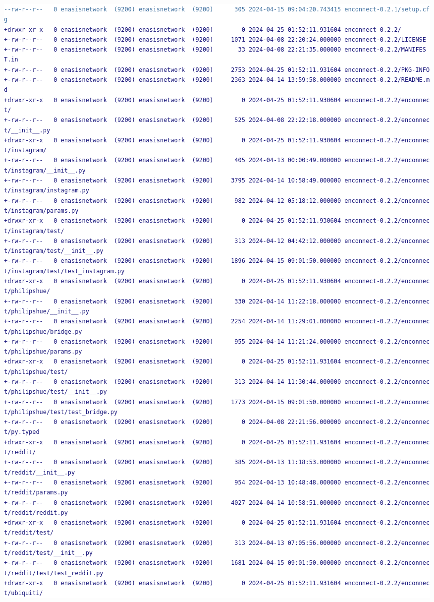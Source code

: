```diff
--rw-r--r--   0 enasisnetwork  (9200) enasisnetwork  (9200)      305 2024-04-15 09:04:20.743415 enconnect-0.2.1/setup.cfg
+drwxr-xr-x   0 enasisnetwork  (9200) enasisnetwork  (9200)        0 2024-04-25 01:52:11.931604 enconnect-0.2.2/
+-rw-r--r--   0 enasisnetwork  (9200) enasisnetwork  (9200)     1071 2024-04-08 22:20:24.000000 enconnect-0.2.2/LICENSE
+-rw-r--r--   0 enasisnetwork  (9200) enasisnetwork  (9200)       33 2024-04-08 22:21:35.000000 enconnect-0.2.2/MANIFEST.in
+-rw-r--r--   0 enasisnetwork  (9200) enasisnetwork  (9200)     2753 2024-04-25 01:52:11.931604 enconnect-0.2.2/PKG-INFO
+-rw-r--r--   0 enasisnetwork  (9200) enasisnetwork  (9200)     2363 2024-04-14 13:59:58.000000 enconnect-0.2.2/README.md
+drwxr-xr-x   0 enasisnetwork  (9200) enasisnetwork  (9200)        0 2024-04-25 01:52:11.930604 enconnect-0.2.2/enconnect/
+-rw-r--r--   0 enasisnetwork  (9200) enasisnetwork  (9200)      525 2024-04-08 22:22:18.000000 enconnect-0.2.2/enconnect/__init__.py
+drwxr-xr-x   0 enasisnetwork  (9200) enasisnetwork  (9200)        0 2024-04-25 01:52:11.930604 enconnect-0.2.2/enconnect/instagram/
+-rw-r--r--   0 enasisnetwork  (9200) enasisnetwork  (9200)      405 2024-04-13 00:00:49.000000 enconnect-0.2.2/enconnect/instagram/__init__.py
+-rw-r--r--   0 enasisnetwork  (9200) enasisnetwork  (9200)     3795 2024-04-14 10:58:49.000000 enconnect-0.2.2/enconnect/instagram/instagram.py
+-rw-r--r--   0 enasisnetwork  (9200) enasisnetwork  (9200)      982 2024-04-12 05:18:12.000000 enconnect-0.2.2/enconnect/instagram/params.py
+drwxr-xr-x   0 enasisnetwork  (9200) enasisnetwork  (9200)        0 2024-04-25 01:52:11.930604 enconnect-0.2.2/enconnect/instagram/test/
+-rw-r--r--   0 enasisnetwork  (9200) enasisnetwork  (9200)      313 2024-04-12 04:42:12.000000 enconnect-0.2.2/enconnect/instagram/test/__init__.py
+-rw-r--r--   0 enasisnetwork  (9200) enasisnetwork  (9200)     1896 2024-04-15 09:01:50.000000 enconnect-0.2.2/enconnect/instagram/test/test_instagram.py
+drwxr-xr-x   0 enasisnetwork  (9200) enasisnetwork  (9200)        0 2024-04-25 01:52:11.930604 enconnect-0.2.2/enconnect/philipshue/
+-rw-r--r--   0 enasisnetwork  (9200) enasisnetwork  (9200)      330 2024-04-14 11:22:18.000000 enconnect-0.2.2/enconnect/philipshue/__init__.py
+-rw-r--r--   0 enasisnetwork  (9200) enasisnetwork  (9200)     2254 2024-04-14 11:29:01.000000 enconnect-0.2.2/enconnect/philipshue/bridge.py
+-rw-r--r--   0 enasisnetwork  (9200) enasisnetwork  (9200)      955 2024-04-14 11:21:24.000000 enconnect-0.2.2/enconnect/philipshue/params.py
+drwxr-xr-x   0 enasisnetwork  (9200) enasisnetwork  (9200)        0 2024-04-25 01:52:11.931604 enconnect-0.2.2/enconnect/philipshue/test/
+-rw-r--r--   0 enasisnetwork  (9200) enasisnetwork  (9200)      313 2024-04-14 11:30:44.000000 enconnect-0.2.2/enconnect/philipshue/test/__init__.py
+-rw-r--r--   0 enasisnetwork  (9200) enasisnetwork  (9200)     1773 2024-04-15 09:01:50.000000 enconnect-0.2.2/enconnect/philipshue/test/test_bridge.py
+-rw-r--r--   0 enasisnetwork  (9200) enasisnetwork  (9200)        0 2024-04-08 22:21:56.000000 enconnect-0.2.2/enconnect/py.typed
+drwxr-xr-x   0 enasisnetwork  (9200) enasisnetwork  (9200)        0 2024-04-25 01:52:11.931604 enconnect-0.2.2/enconnect/reddit/
+-rw-r--r--   0 enasisnetwork  (9200) enasisnetwork  (9200)      385 2024-04-13 11:18:53.000000 enconnect-0.2.2/enconnect/reddit/__init__.py
+-rw-r--r--   0 enasisnetwork  (9200) enasisnetwork  (9200)      954 2024-04-13 10:48:48.000000 enconnect-0.2.2/enconnect/reddit/params.py
+-rw-r--r--   0 enasisnetwork  (9200) enasisnetwork  (9200)     4027 2024-04-14 10:58:51.000000 enconnect-0.2.2/enconnect/reddit/reddit.py
+drwxr-xr-x   0 enasisnetwork  (9200) enasisnetwork  (9200)        0 2024-04-25 01:52:11.931604 enconnect-0.2.2/enconnect/reddit/test/
+-rw-r--r--   0 enasisnetwork  (9200) enasisnetwork  (9200)      313 2024-04-13 07:05:56.000000 enconnect-0.2.2/enconnect/reddit/test/__init__.py
+-rw-r--r--   0 enasisnetwork  (9200) enasisnetwork  (9200)     1681 2024-04-15 09:01:50.000000 enconnect-0.2.2/enconnect/reddit/test/test_reddit.py
+drwxr-xr-x   0 enasisnetwork  (9200) enasisnetwork  (9200)        0 2024-04-25 01:52:11.931604 enconnect-0.2.2/enconnect/ubiquiti/
```
